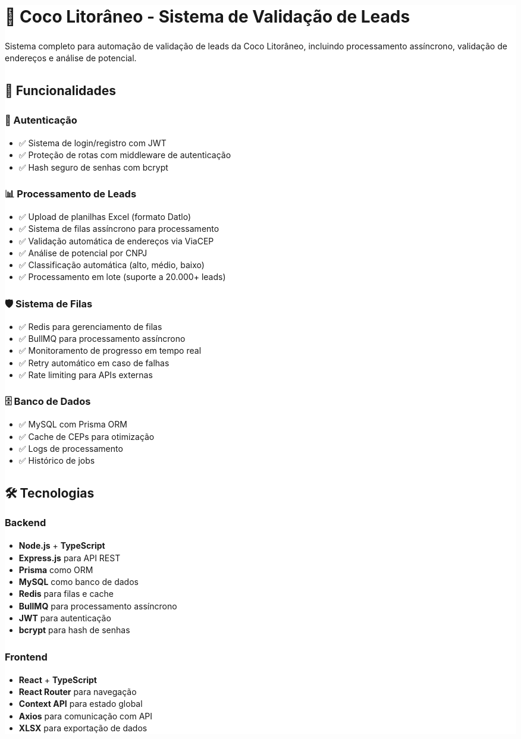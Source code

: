 # 🥥 **Coco Litorâneo - Sistema de Validação de Leads**

Sistema completo para automação de validação de leads da Coco Litorâneo, incluindo processamento assíncrono, validação de endereços e análise de potencial.

## 🚀 **Funcionalidades**

### **🔐 Autenticação**
- ✅ Sistema de login/registro com JWT
- ✅ Proteção de rotas com middleware de autenticação
- ✅ Hash seguro de senhas com bcrypt

### **📊 Processamento de Leads**
- ✅ Upload de planilhas Excel (formato Datlo)
- ✅ Sistema de filas assíncrono para processamento
- ✅ Validação automática de endereços via ViaCEP
- ✅ Análise de potencial por CNPJ
- ✅ Classificação automática (alto, médio, baixo)
- ✅ Processamento em lote (suporte a 20.000+ leads)

### **🛡️ Sistema de Filas**
- ✅ Redis para gerenciamento de filas
- ✅ BullMQ para processamento assíncrono
- ✅ Monitoramento de progresso em tempo real
- ✅ Retry automático em caso de falhas
- ✅ Rate limiting para APIs externas

### **🗄️ Banco de Dados**
- ✅ MySQL com Prisma ORM
- ✅ Cache de CEPs para otimização
- ✅ Logs de processamento
- ✅ Histórico de jobs

## 🛠️ **Tecnologias**

### **Backend**
- **Node.js** + **TypeScript**
- **Express.js** para API REST
- **Prisma** como ORM
- **MySQL** como banco de dados
- **Redis** para filas e cache
- **BullMQ** para processamento assíncrono
- **JWT** para autenticação
- **bcrypt** para hash de senhas

### **Frontend**
- **React** + **TypeScript**
- **React Router** para navegação
- **Context API** para estado global
- **Axios** para comunicação com API
- **XLSX** para exportação de dados
